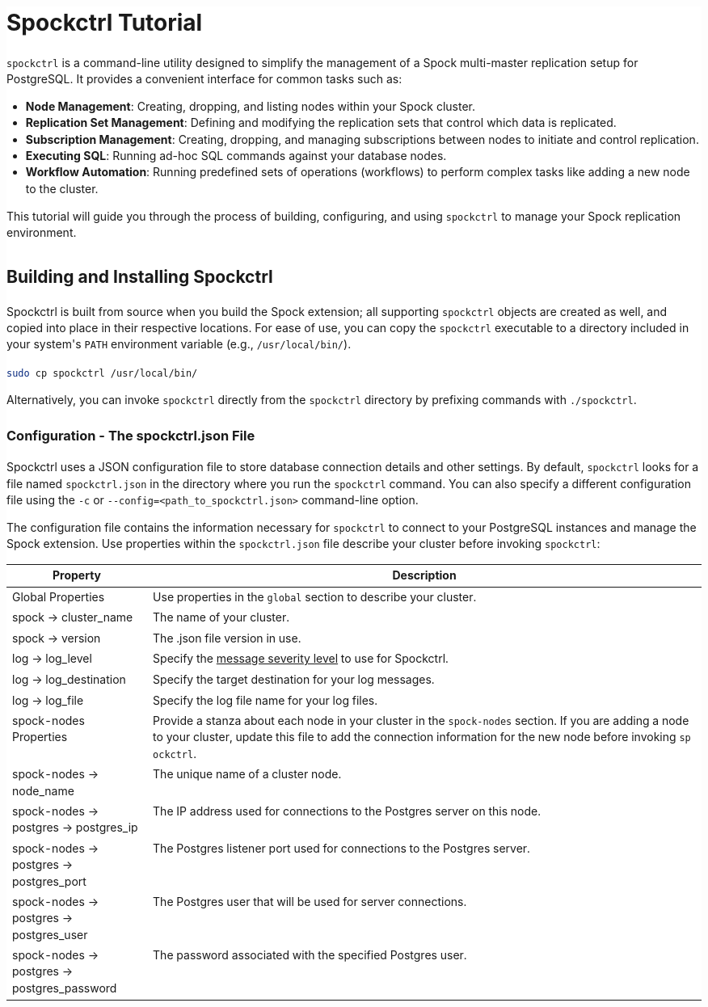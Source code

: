 # Spockctrl Tutorial

`spockctrl` is a command-line utility designed to simplify the management of a Spock multi-master replication setup for PostgreSQL. It provides a convenient interface for common tasks such as:

*   **Node Management**: Creating, dropping, and listing nodes within your Spock cluster.
*   **Replication Set Management**: Defining and modifying the replication sets that control which data is replicated.
*   **Subscription Management**: Creating, dropping, and managing subscriptions between nodes to initiate and control replication.
*   **Executing SQL**: Running ad-hoc SQL commands against your database nodes.
*   **Workflow Automation**: Running predefined sets of operations (workflows) to perform complex tasks like adding a new node to the cluster.

This tutorial will guide you through the process of building, configuring, and using `spockctrl` to manage your Spock replication environment.

## Building and Installing Spockctrl

Spockctrl is built from source when you build the Spock extension; all supporting `spockctrl` objects are created as well, and copied into place in their respective locations.  For ease of use, you can copy the `spockctrl` executable to a directory included in your system's `PATH` environment variable (e.g., `/usr/local/bin/`).

 ```bash
sudo cp spockctrl /usr/local/bin/
```

Alternatively, you can invoke `spockctrl` directly from the `spockctrl` directory by prefixing commands with `./spockctrl`.

### Configuration - The spockctrl.json File

Spockctrl uses a JSON configuration file to store database connection details and other settings. By default, `spockctrl` looks for a file named `spockctrl.json` in the directory where you run the `spockctrl` command. You can also specify a different configuration file using the `-c` or `--config=<path_to_spockctrl.json>` command-line option.

The configuration file contains the information necessary for `spockctrl` to connect to your PostgreSQL instances and manage the Spock extension.  Use properties within the `spockctrl.json` file describe your cluster before invoking `spockctrl`:

| Property | Description |
|----------|-------------|
| Global Properties | Use properties in the `global` section to describe your cluster. |
| spock -> cluster_name | The name of your cluster. |
| spock -> version | The .json file version in use. |
| log -> log_level | Specify the [message severity level](https://www.postgresql.org/docs/17/runtime-config-logging.html#RUNTIME-CONFIG-SEVERITY-LEVELS) to use for Spockctrl. |
| log -> log_destination | Specify the target destination for your log messages. |
| log -> log_file | Specify the log file name for your log files. |
| spock-nodes Properties | Provide a stanza about each node in your cluster in the `spock-nodes` section.  If you are adding a node to your cluster, update this file to add the connection information for the new node before invoking `spockctrl`. |
| spock-nodes -> node_name | The unique name of a cluster node. |
| spock-nodes -> postgres -> postgres_ip | The IP address used for connections to the Postgres server on this node. |
| spock-nodes -> postgres -> postgres_port | The Postgres listener port used for connections to the Postgres server. |
| spock-nodes -> postgres -> postgres_user | The Postgres user that will be used for server connections. |
| spock-nodes -> postgres -> postgres_password | The password associated with the specified Postgres user. |